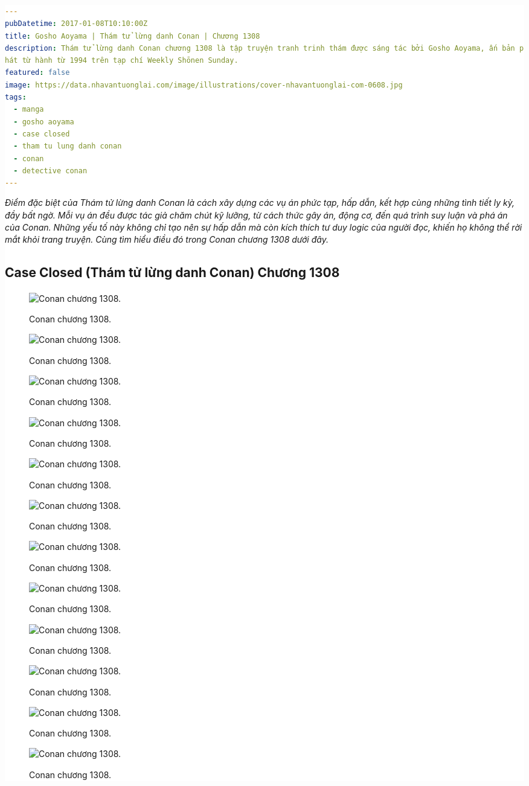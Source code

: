 ```yaml
---
pubDatetime: 2017-01-08T10:10:00Z
title: Gosho Aoyama | Thám tử lừng danh Conan | Chương 1308
description: Thám tử lừng danh Conan chương 1308 là tập truyện tranh trinh thám được sáng tác bởi Gosho Aoyama, ấn bản phát từ hành từ 1994 trên tạp chí Weekly Shōnen Sunday.
featured: false
image: https://data.nhavantuonglai.com/image/illustrations/cover-nhavantuonglai-com-0608.jpg
tags:
  - manga
  - gosho aoyama
  - case closed
  - tham tu lung danh conan
  - conan
  - detective conan
---
```


_Điểm đặc biệt của Thám tử lừng danh Conan là cách xây dựng các vụ án phức tạp, hấp dẫn, kết hợp cùng những tình tiết ly kỳ, đầy bất ngờ. Mỗi vụ án đều được tác giả chăm chút kỹ lưỡng, từ cách thức gây án, động cơ, đến quá trình suy luận và phá án của Conan. Những yếu tố này không chỉ tạo nên sự hấp dẫn mà còn kích thích tư duy logic của người đọc, khiến họ không thể rời mắt khỏi trang truyện. Cùng tìm hiểu điều đó trong Conan chương 1308 dưới đây._

## Case Closed (Thám tử lừng danh Conan) Chương 1308

<figure><img src="https://data.nhavantuonglai.com/image/manga/gosho-aoyama-case-closed-1308-01.jpg" alt="Conan chương 1308." title="Conan chương 1308." height=100% width=100%><figcaption></p>Conan chương 1308.</p></figcaption></figure>

<figure><img src="https://data.nhavantuonglai.com/image/manga/gosho-aoyama-case-closed-1308-02.jpg" alt="Conan chương 1308." title="Conan chương 1308." height=100% width=100%><figcaption></p>Conan chương 1308.</p></figcaption></figure>

<figure><img src="https://data.nhavantuonglai.com/image/manga/gosho-aoyama-case-closed-1308-03.jpg" alt="Conan chương 1308." title="Conan chương 1308." height=100% width=100%><figcaption></p>Conan chương 1308.</p></figcaption></figure>

<figure><img src="https://data.nhavantuonglai.com/image/manga/gosho-aoyama-case-closed-1308-04.jpg" alt="Conan chương 1308." title="Conan chương 1308." height=100% width=100%><figcaption></p>Conan chương 1308.</p></figcaption></figure>

<figure><img src="https://data.nhavantuonglai.com/image/manga/gosho-aoyama-case-closed-1308-05.jpg" alt="Conan chương 1308." title="Conan chương 1308." height=100% width=100%><figcaption></p>Conan chương 1308.</p></figcaption></figure>

<figure><img src="https://data.nhavantuonglai.com/image/manga/gosho-aoyama-case-closed-1308-06.jpg" alt="Conan chương 1308." title="Conan chương 1308." height=100% width=100%><figcaption></p>Conan chương 1308.</p></figcaption></figure>

<figure><img src="https://data.nhavantuonglai.com/image/manga/gosho-aoyama-case-closed-1308-07.jpg" alt="Conan chương 1308." title="Conan chương 1308." height=100% width=100%><figcaption></p>Conan chương 1308.</p></figcaption></figure>

<figure><img src="https://data.nhavantuonglai.com/image/manga/gosho-aoyama-case-closed-1308-08.jpg" alt="Conan chương 1308." title="Conan chương 1308." height=100% width=100%><figcaption></p>Conan chương 1308.</p></figcaption></figure>

<figure><img src="https://data.nhavantuonglai.com/image/manga/gosho-aoyama-case-closed-1308-09.jpg" alt="Conan chương 1308." title="Conan chương 1308." height=100% width=100%><figcaption></p>Conan chương 1308.</p></figcaption></figure>

<figure><img src="https://data.nhavantuonglai.com/image/manga/gosho-aoyama-case-closed-1308-10.jpg" alt="Conan chương 1308." title="Conan chương 1308." height=100% width=100%><figcaption></p>Conan chương 1308.</p></figcaption></figure>

<figure><img src="https://data.nhavantuonglai.com/image/manga/gosho-aoyama-case-closed-1308-11.jpg" alt="Conan chương 1308." title="Conan chương 1308." height=100% width=100%><figcaption></p>Conan chương 1308.</p></figcaption></figure>

<figure><img src="https://data.nhavantuonglai.com/image/manga/gosho-aoyama-case-closed-1308-12.jpg" alt="Conan chương 1308." title="Conan chương 1308." height=100% width=100%><figcaption></p>Conan chương 1308.</p></figcaption></figure>
